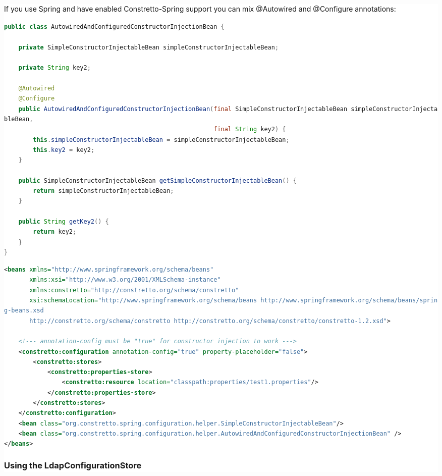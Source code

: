 If you use Spring and have enabled Constretto-Spring support you can mix @Autowired and @Configure annotations:
```java
public class AutowiredAndConfiguredConstructorInjectionBean {

    private SimpleConstructorInjectableBean simpleConstructorInjectableBean;

    private String key2;

    @Autowired
    @Configure
    public AutowiredAndConfiguredConstructorInjectionBean(final SimpleConstructorInjectableBean simpleConstructorInjectableBean,
                                                          final String key2) {
        this.simpleConstructorInjectableBean = simpleConstructorInjectableBean;
        this.key2 = key2;
    }

    public SimpleConstructorInjectableBean getSimpleConstructorInjectableBean() {
        return simpleConstructorInjectableBean;
    }

    public String getKey2() {
        return key2;
    }
}
```
```xml
<beans xmlns="http://www.springframework.org/schema/beans"
       xmlns:xsi="http://www.w3.org/2001/XMLSchema-instance"
       xmlns:constretto="http://constretto.org/schema/constretto"
       xsi:schemaLocation="http://www.springframework.org/schema/beans http://www.springframework.org/schema/beans/spring-beans.xsd
       http://constretto.org/schema/constretto http://constretto.org/schema/constretto/constretto-1.2.xsd">

    <!--- annotation-config must be "true" for constructor injection to work --->
    <constretto:configuration annotation-config="true" property-placeholder="false">
        <constretto:stores>
            <constretto:properties-store>
                <constretto:resource location="classpath:properties/test1.properties"/>
            </constretto:properties-store>
        </constretto:stores>
    </constretto:configuration>
    <bean class="org.constretto.spring.configuration.helper.SimpleConstructorInjectableBean"/>
    <bean class="org.constretto.spring.configuration.helper.AutowiredAndConfiguredConstructorInjectionBean" />
</beans>    
```


### Using the LdapConfigurationStore
